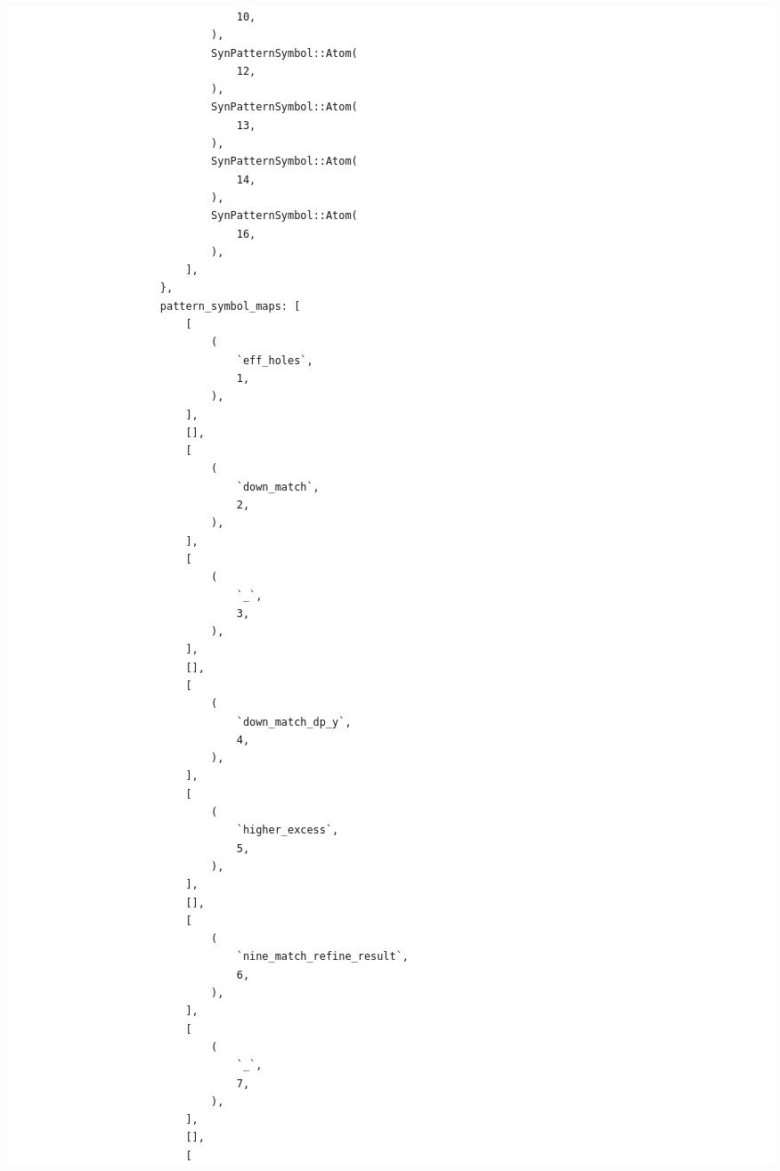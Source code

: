                                         10,
                                    ),
                                    SynPatternSymbol::Atom(
                                        12,
                                    ),
                                    SynPatternSymbol::Atom(
                                        13,
                                    ),
                                    SynPatternSymbol::Atom(
                                        14,
                                    ),
                                    SynPatternSymbol::Atom(
                                        16,
                                    ),
                                ],
                            },
                            pattern_symbol_maps: [
                                [
                                    (
                                        `eff_holes`,
                                        1,
                                    ),
                                ],
                                [],
                                [
                                    (
                                        `down_match`,
                                        2,
                                    ),
                                ],
                                [
                                    (
                                        `_`,
                                        3,
                                    ),
                                ],
                                [],
                                [
                                    (
                                        `down_match_dp_y`,
                                        4,
                                    ),
                                ],
                                [
                                    (
                                        `higher_excess`,
                                        5,
                                    ),
                                ],
                                [],
                                [
                                    (
                                        `nine_match_refine_result`,
                                        6,
                                    ),
                                ],
                                [
                                    (
                                        `_`,
                                        7,
                                    ),
                                ],
                                [],
                                [